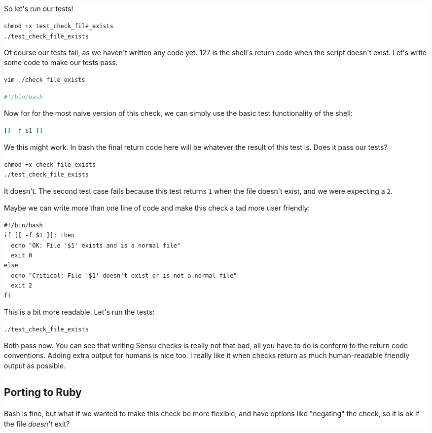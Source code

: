 So let's run our tests!

    chmod +x test_check_file_exists
    ./test_check_file_exists

Of course our tests fail, as we haven't written any code yet. 127 is
the shell's return code when the script doesn't exist. Let's write
some code to make our tests pass.

    vim ./check_file_exists

```bash
#!/bin/bash
```

Now for for the most naive version of this check, we can simply use the
basic test functionality of the shell:

```bash
[[ -f $1 ]]
```

We this might work. In bash the final return code here will be whatever
the result of this test is. Does it pass our tests?

    chmod +x check_file_exists
    ./test_check_file_exists

It doesn't. The second test case fails because this test returns `1` when
the file doesn't exist, and we were expecting a `2`.

Maybe we can write more than one line of code and make this check a tad
more user friendly:

```
#!/bin/bash
if [[ -f $1 ]]; then
  echo "OK: File '$1' exists and is a normal file"
  exit 0
else
  echo "Critical: File '$1' doesn't exist or is not a normal file"
  exit 2
fi
```

This is a bit more readable. Let's run the tests:

    ./test_check_file_exists

Both pass now. You can see that writing Sensu checks is really not that bad,
all you have to do is conform to the return code conventions. Adding extra
output for humans is nice too. I really like it when checks return as much
human-readable friendly output as possible.

## Porting to Ruby

Bash is fine, but what if we wanted to make this check be more flexible,
and have options like "negating" the check, so it is ok if the file
*doesn't* exit?
